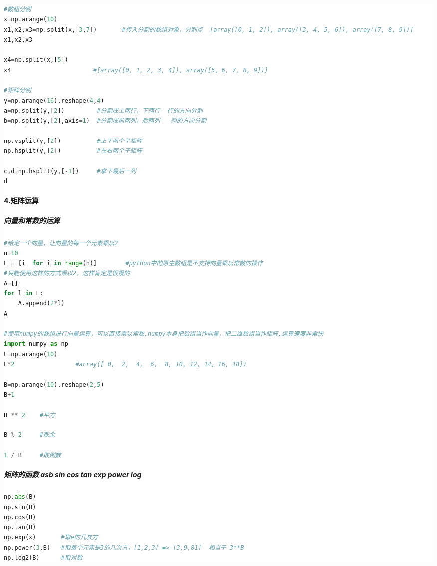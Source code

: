 ```python
#数组分割
x=np.arange(10)
x1,x2,x3=np.split(x,[3,7])       #传入分割的数组对象，分割点  [array([0, 1, 2]), array([3, 4, 5, 6]), array([7, 8, 9])]
x1,x2,x3

x4=np.split(x,[5]) 
x4                       #[array([0, 1, 2, 3, 4]), array([5, 6, 7, 8, 9])]

#矩阵分割
y=np.arange(16).reshape(4,4)
a=np.split(y,[2])         #分割成上两行，下两行  行的方向分割
b=np.split(y,[2],axis=1)  #分割成前两列，后两列   列的方向分割

np.vsplit(y,[2])          #上下两个子矩阵
np.hsplit(y,[2])          #左右两个子矩阵

c,d=np.hsplit(y,[-1])     #拿下最后一列
d 
```

#### 4.矩阵运算
##### 向量和常数的运算 
```python
#给定一个向量，让向量的每一个元素乘以2
n=10
L = [i  for i in range(n)]        #python中的原生数组是不支持向量乘以常数的操作
#只能使用这样的方式乘以2，这样肯定是很慢的
A=[]
for l in L:
    A.append(2*l)
A

#使用numpy的数组进行向量运算，可以直接乘以常数,numpy本身把数组当作向量，把二维数组当作矩阵,运算速度非常快
import numpy as np
L=np.arange(10)
L*2                 #array([ 0,  2,  4,  6,  8, 10, 12, 14, 16, 18])

B=np.arange(10).reshape(2,5)
B+1

B ** 2    #平方

B % 2     #取余

1 / B     #取倒数
```

##### 矩阵的函数 asb sin cos tan exp power log
```python
np.abs(B)
np.sin(B)
np.cos(B)
np.tan(B)
np.exp(x)       #取e的几次方
np.power(3,B)   #取每个元素是3的几次方，[1,2,3] => [3,9,81]  相当于 3**B
np.log2(B)      #取对数 
```
